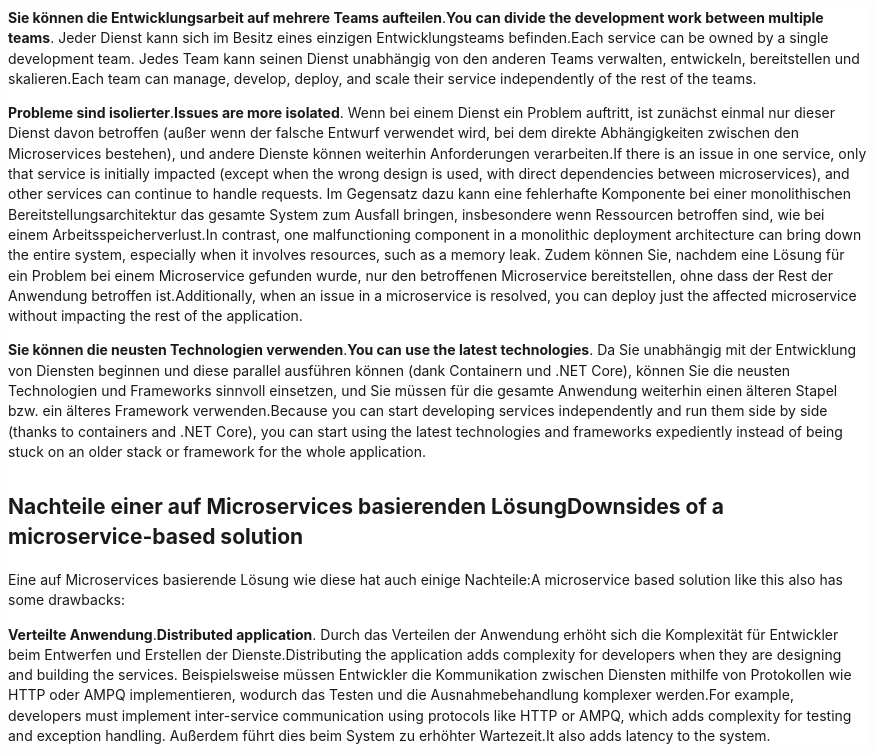 <span data-ttu-id="c3c09-184">**Sie können die Entwicklungsarbeit auf mehrere Teams aufteilen**.</span><span class="sxs-lookup"><span data-stu-id="c3c09-184">**You can divide the development work between multiple teams**.</span></span> <span data-ttu-id="c3c09-185">Jeder Dienst kann sich im Besitz eines einzigen Entwicklungsteams befinden.</span><span class="sxs-lookup"><span data-stu-id="c3c09-185">Each service can be owned by a single development team.</span></span> <span data-ttu-id="c3c09-186">Jedes Team kann seinen Dienst unabhängig von den anderen Teams verwalten, entwickeln, bereitstellen und skalieren.</span><span class="sxs-lookup"><span data-stu-id="c3c09-186">Each team can manage, develop, deploy, and scale their service independently of the rest of the teams.</span></span>

<span data-ttu-id="c3c09-187">**Probleme sind isolierter**.</span><span class="sxs-lookup"><span data-stu-id="c3c09-187">**Issues are more isolated**.</span></span> <span data-ttu-id="c3c09-188">Wenn bei einem Dienst ein Problem auftritt, ist zunächst einmal nur dieser Dienst davon betroffen (außer wenn der falsche Entwurf verwendet wird, bei dem direkte Abhängigkeiten zwischen den Microservices bestehen), und andere Dienste können weiterhin Anforderungen verarbeiten.</span><span class="sxs-lookup"><span data-stu-id="c3c09-188">If there is an issue in one service, only that service is initially impacted (except when the wrong design is used, with direct dependencies between microservices), and other services can continue to handle requests.</span></span> <span data-ttu-id="c3c09-189">Im Gegensatz dazu kann eine fehlerhafte Komponente bei einer monolithischen Bereitstellungsarchitektur das gesamte System zum Ausfall bringen, insbesondere wenn Ressourcen betroffen sind, wie bei einem Arbeitsspeicherverlust.</span><span class="sxs-lookup"><span data-stu-id="c3c09-189">In contrast, one malfunctioning component in a monolithic deployment architecture can bring down the entire system, especially when it involves resources, such as a memory leak.</span></span> <span data-ttu-id="c3c09-190">Zudem können Sie, nachdem eine Lösung für ein Problem bei einem Microservice gefunden wurde, nur den betroffenen Microservice bereitstellen, ohne dass der Rest der Anwendung betroffen ist.</span><span class="sxs-lookup"><span data-stu-id="c3c09-190">Additionally, when an issue in a microservice is resolved, you can deploy just the affected microservice without impacting the rest of the application.</span></span>

<span data-ttu-id="c3c09-191">**Sie können die neusten Technologien verwenden**.</span><span class="sxs-lookup"><span data-stu-id="c3c09-191">**You can use the latest technologies**.</span></span> <span data-ttu-id="c3c09-192">Da Sie unabhängig mit der Entwicklung von Diensten beginnen und diese parallel ausführen können (dank Containern und .NET Core), können Sie die neusten Technologien und Frameworks sinnvoll einsetzen, und Sie müssen für die gesamte Anwendung weiterhin einen älteren Stapel bzw. ein älteres Framework verwenden.</span><span class="sxs-lookup"><span data-stu-id="c3c09-192">Because you can start developing services independently and run them side by side (thanks to containers and .NET Core), you can start using the latest technologies and frameworks expediently instead of being stuck on an older stack or framework for the whole application.</span></span>

## <a name="downsides-of-a-microservice-based-solution"></a><span data-ttu-id="c3c09-193">Nachteile einer auf Microservices basierenden Lösung</span><span class="sxs-lookup"><span data-stu-id="c3c09-193">Downsides of a microservice-based solution</span></span>

<span data-ttu-id="c3c09-194">Eine auf Microservices basierende Lösung wie diese hat auch einige Nachteile:</span><span class="sxs-lookup"><span data-stu-id="c3c09-194">A microservice based solution like this also has some drawbacks:</span></span>

<span data-ttu-id="c3c09-195">**Verteilte Anwendung**.</span><span class="sxs-lookup"><span data-stu-id="c3c09-195">**Distributed application**.</span></span> <span data-ttu-id="c3c09-196">Durch das Verteilen der Anwendung erhöht sich die Komplexität für Entwickler beim Entwerfen und Erstellen der Dienste.</span><span class="sxs-lookup"><span data-stu-id="c3c09-196">Distributing the application adds complexity for developers when they are designing and building the services.</span></span> <span data-ttu-id="c3c09-197">Beispielsweise müssen Entwickler die Kommunikation zwischen Diensten mithilfe von Protokollen wie HTTP oder AMPQ implementieren, wodurch das Testen und die Ausnahmebehandlung komplexer werden.</span><span class="sxs-lookup"><span data-stu-id="c3c09-197">For example, developers must implement inter-service communication using protocols like HTTP or AMPQ, which adds complexity for testing and exception handling.</span></span> <span data-ttu-id="c3c09-198">Außerdem führt dies beim System zu erhöhter Wartezeit.</span><span class="sxs-lookup"><span data-stu-id="c3c09-198">It also adds latency to the system.</span></span>
